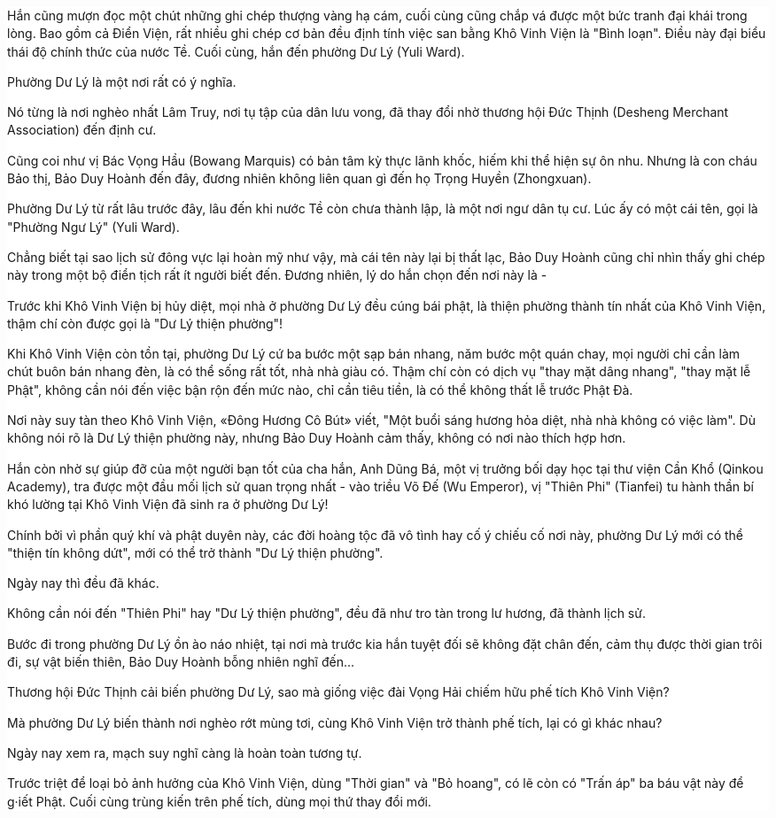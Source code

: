 Hắn cũng mượn đọc một chút những ghi chép thượng vàng hạ cám, cuối cùng cũng chắp vá được một bức tranh đại khái trong lòng. Bao gồm cả Điển Viện, rất nhiều ghi chép cơ bản đều định tính việc san bằng Khô Vinh Viện là "Bình loạn". Điều này đại biểu thái độ chính thức của nước Tề. Cuối cùng, hắn đến phường Dư Lý (Yuli Ward).

Phường Dư Lý là một nơi rất có ý nghĩa.

Nó từng là nơi nghèo nhất Lâm Truy, nơi tụ tập của dân lưu vong, đã thay đổi nhờ thương hội Đức Thịnh (Desheng Merchant Association) đến định cư.

Cũng coi như vị Bác Vọng Hầu (Bowang Marquis) có bản tâm kỳ thực lãnh khốc, hiếm khi thể hiện sự ôn nhu. Nhưng là con cháu Bảo thị, Bảo Duy Hoành đến đây, đương nhiên không liên quan gì đến họ Trọng Huyền (Zhongxuan).

Phường Dư Lý từ rất lâu trước đây, lâu đến khi nước Tề còn chưa thành lập, là một nơi ngư dân tụ cư. Lúc ấy có một cái tên, gọi là "Phường Ngư Lý" (Yuli Ward).

Chẳng biết tại sao lịch sử đông vực lại hoàn mỹ như vậy, mà cái tên này lại bị thất lạc, Bảo Duy Hoành cũng chỉ nhìn thấy ghi chép này trong một bộ điển tịch rất ít người biết đến. Đương nhiên, lý do hắn chọn đến nơi này là -

Trước khi Khô Vinh Viện bị hủy diệt, mọi nhà ở phường Dư Lý đều cúng bái phật, là thiện phường thành tín nhất của Khô Vinh Viện, thậm chí còn được gọi là "Dư Lý thiện phường"!

Khi Khô Vinh Viện còn tồn tại, phường Dư Lý cứ ba bước một sạp bán nhang, năm bước một quán chay, mọi người chỉ cần làm chút buôn bán nhang đèn, là có thể sống rất tốt, nhà nhà giàu có. Thậm chí còn có dịch vụ "thay mặt dâng nhang", "thay mặt lễ Phật", không cần nói đến việc bận rộn đến mức nào, chỉ cần tiêu tiền, là có thể không thất lễ trước Phật Đà.

Nơi này suy tàn theo Khô Vinh Viện, «Đông Hương Cô Bút» viết, "Một buổi sáng hương hỏa diệt, nhà nhà không có việc làm". Dù không nói rõ là Dư Lý thiện phường này, nhưng Bảo Duy Hoành cảm thấy, không có nơi nào thích hợp hơn.

Hắn còn nhờ sự giúp đỡ của một người bạn tốt của cha hắn, Anh Dũng Bá, một vị trưởng bối dạy học tại thư viện Cần Khổ (Qinkou Academy), tra được một đầu mối lịch sử quan trọng nhất - vào triều Võ Đế (Wu Emperor), vị "Thiên Phi" (Tianfei) tu hành thần bí khó lường tại Khô Vinh Viện đã sinh ra ở phường Dư Lý!

Chính bởi vì phần quý khí và phật duyên này, các đời hoàng tộc đã vô tình hay cố ý chiếu cố nơi này, phường Dư Lý mới có thể "thiện tín không dứt", mới có thể trở thành "Dư Lý thiện phường".

Ngày nay thì đều đã khác.

Không cần nói đến "Thiên Phi" hay "Dư Lý thiện phường", đều đã như tro tàn trong lư hương, đã thành lịch sử.

Bước đi trong phường Dư Lý ồn ào náo nhiệt, tại nơi mà trước kia hắn tuyệt đối sẽ không đặt chân đến, cảm thụ được thời gian trôi đi, sự vật biến thiên, Bảo Duy Hoành bỗng nhiên nghĩ đến...

Thương hội Đức Thịnh cải biến phường Dư Lý, sao mà giống việc đài Vọng Hải chiếm hữu phế tích Khô Vinh Viện?

Mà phường Dư Lý biến thành nơi nghèo rớt mùng tơi, cùng Khô Vinh Viện trở thành phế tích, lại có gì khác nhau?

Ngày nay xem ra, mạch suy nghĩ càng là hoàn toàn tương tự.

Trước triệt để loại bỏ ảnh hưởng của Khô Vinh Viện, dùng "Thời gian" và "Bỏ hoang", có lẽ còn có "Trấn áp" ba báu vật này để g·iết Phật. Cuối cùng trùng kiến trên phế tích, dùng mọi thứ thay đổi mới.
